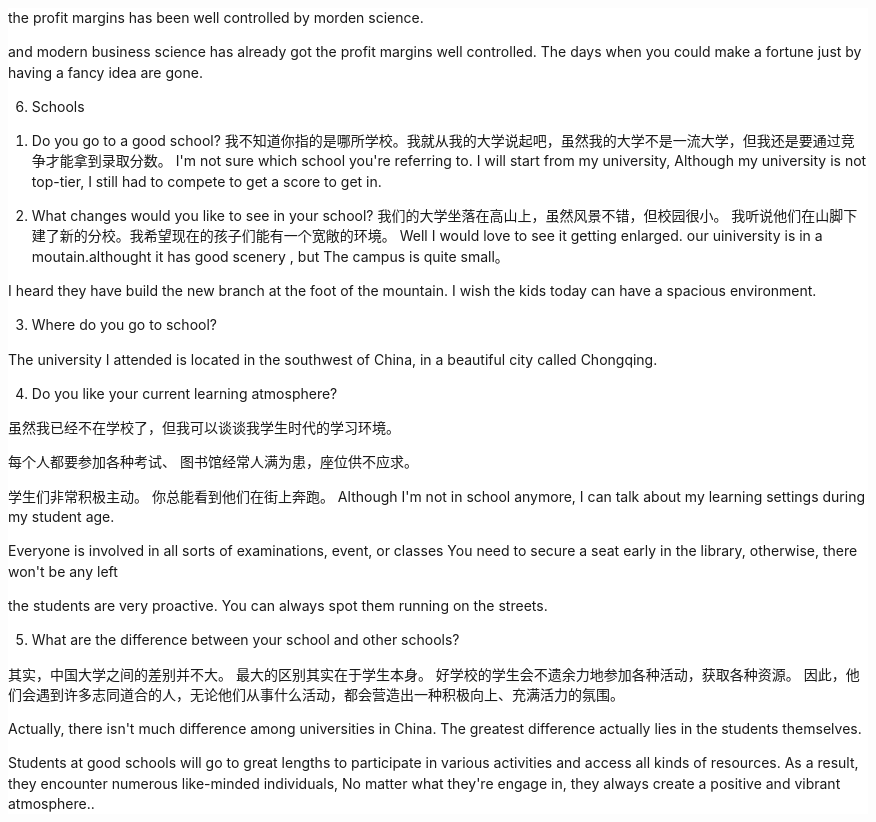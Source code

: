 
the profit margins has been well controlled by morden science. 

and modern business science has already got the profit margins well controlled. 
The days when you could make a fortune just by having a fancy idea are gone.




6. Schools
1) Do you go to a good school?
我不知道你指的是哪所学校。我就从我的大学说起吧，虽然我的大学不是一流大学，但我还是要通过竞争才能拿到录取分数。
I'm not sure which school you're referring to. I will start from my university, Although my university is not top-tier, I still had to compete to get a score to get in.



2) What changes would you like to see in your school?
我们的大学坐落在高山上，虽然风景不错，但校园很小。
我听说他们在山脚下建了新的分校。我希望现在的孩子们能有一个宽敞的环境。
Well I would love to see it getting enlarged. our uiniversity is in a moutain.althought it has good scenery , but The campus is quite small。

I  heard they have build the new branch at the foot of the mountain. I wish the kids today can have a spacious environment.


3) Where do you go to school?

The university I attended is located in the southwest of China, in a beautiful city called Chongqing.

4) Do you like your current learning atmosphere?

虽然我已经不在学校了，但我可以谈谈我学生时代的学习环境。

每个人都要参加各种考试、
图书馆经常人满为患，座位供不应求。

学生们非常积极主动。
你总能看到他们在街上奔跑。
Although I'm not in school anymore, I can talk about my learning settings during my student age.

Everyone is involved in all sorts  of examinations, event, or classes
You need to secure a seat early in the library, otherwise, there won't be any left

the students are very proactive.
You can always spot them running on the streets.

5) What are the difference between your school and other schools?

其实，中国大学之间的差别并不大。
最大的区别其实在于学生本身。
好学校的学生会不遗余力地参加各种活动，获取各种资源。
因此，他们会遇到许多志同道合的人，无论他们从事什么活动，都会营造出一种积极向上、充满活力的氛围。

Actually, there isn't much difference among universities in China.
The greatest difference actually lies in the students themselves.


Students at good schools will go to great lengths to participate in various activities and access all kinds of resources. 
As a result, they encounter numerous like-minded individuals, 
No matter what they're engage in, they always create a positive and vibrant atmosphere..
